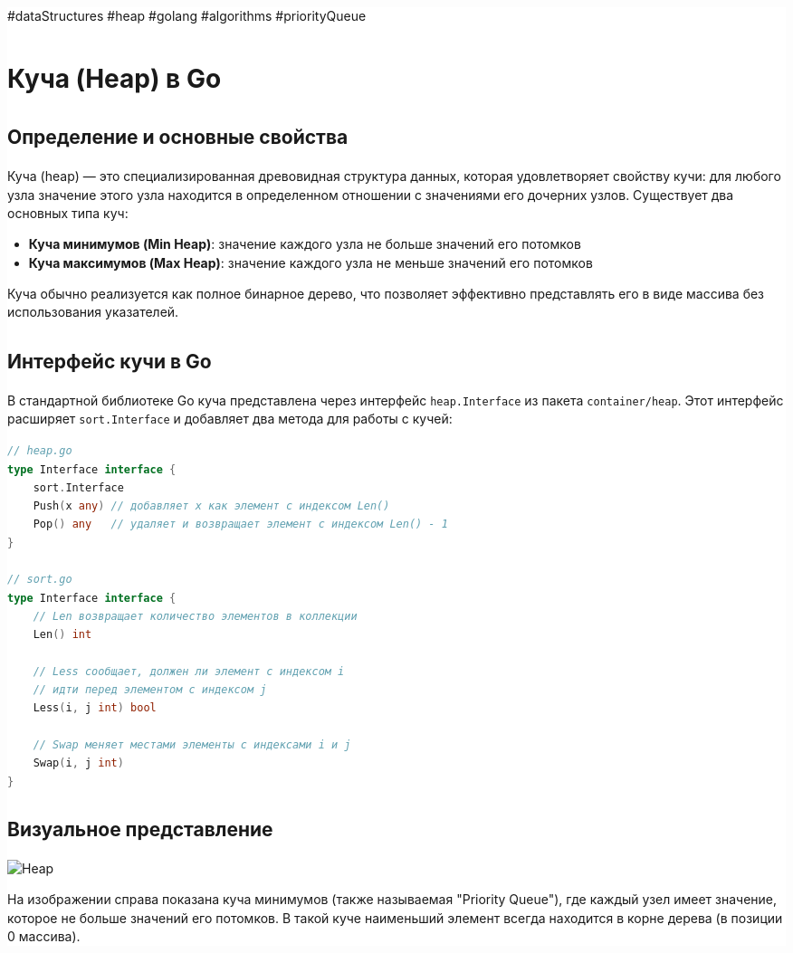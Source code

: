 #dataStructures #heap #golang #algorithms #priorityQueue

# Куча (Heap) в Go

```table-of-contents
```

## Определение и основные свойства

Куча (heap) — это специализированная древовидная структура данных, которая удовлетворяет свойству кучи: для любого узла значение этого узла находится в определенном отношении с значениями его дочерних узлов. Существует два основных типа куч:

- **Куча минимумов (Min Heap)**: значение каждого узла не больше значений его потомков
- **Куча максимумов (Max Heap)**: значение каждого узла не меньше значений его потомков

Куча обычно реализуется как полное бинарное дерево, что позволяет эффективно представлять его в виде массива без использования указателей.

## Интерфейс кучи в Go

В стандартной библиотеке Go куча представлена через интерфейс `heap.Interface` из пакета `container/heap`. Этот интерфейс расширяет `sort.Interface` и добавляет два метода для работы с кучей:

```go
// heap.go
type Interface interface {
    sort.Interface
    Push(x any) // добавляет x как элемент с индексом Len()
    Pop() any   // удаляет и возвращает элемент с индексом Len() - 1
}

// sort.go
type Interface interface {
    // Len возвращает количество элементов в коллекции
    Len() int
    
    // Less сообщает, должен ли элемент с индексом i
    // идти перед элементом с индексом j
    Less(i, j int) bool
    
    // Swap меняет местами элементы с индексами i и j
    Swap(i, j int)
}
```

## Визуальное представление

![Heap](./assets/heap.png)

На изображении справа показана куча минимумов (также называемая "Priority Queue"), где каждый узел имеет значение, которое не больше значений его потомков. В такой куче наименьший элемент всегда находится в корне дерева (в позиции 0 массива).
